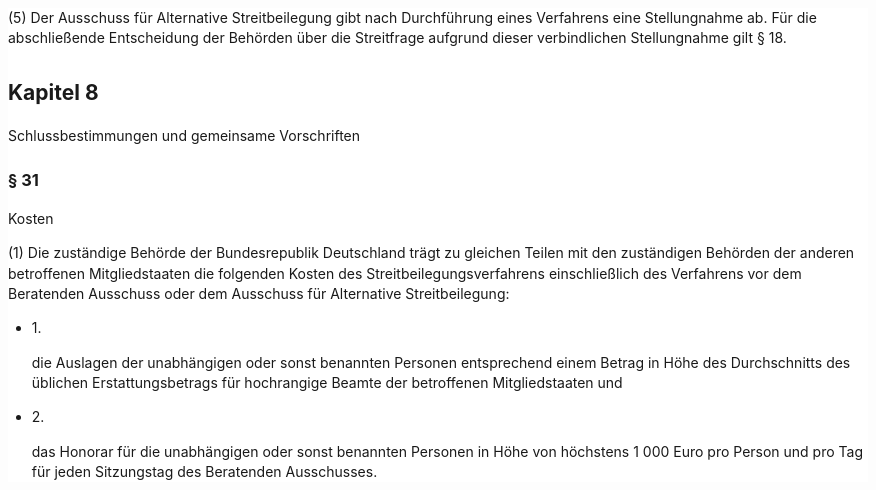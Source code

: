 <div class="jurAbsatz">

(5) Der Ausschuss für Alternative Streitbeilegung gibt nach Durchführung
eines Verfahrens eine Stellungnahme ab. Für die abschließende
Entscheidung der Behörden über die Streitfrage aufgrund dieser
verbindlichen Stellungnahme gilt § 18.

</div>

</div>

</div>

</div>

<span id="BJNR210310019BJNG000800000.html"></span>

## Kapitel 8  
Schlussbestimmungen und gemeinsame Vorschriften

<span id="BJNR210310019BJNE003200000.html"></span>

### § 31  
Kosten

<div>

<div class="jnhtml">

<div>

<div class="jurAbsatz">

(1) Die zuständige Behörde der Bundesrepublik Deutschland trägt zu
gleichen Teilen mit den zuständigen Behörden der anderen betroffenen
Mitgliedstaaten die folgenden Kosten des Streitbeilegungsverfahrens
einschließlich des Verfahrens vor dem Beratenden Ausschuss oder dem
Ausschuss für Alternative Streitbeilegung:

  - 1\.
    
    <div>
    
    die Auslagen der unabhängigen oder sonst benannten Personen
    entsprechend einem Betrag in Höhe des Durchschnitts des üblichen
    Erstattungsbetrags für hochrangige Beamte der betroffenen
    Mitgliedstaaten und
    
    </div>

  - 2\.
    
    <div>
    
    das Honorar für die unabhängigen oder sonst benannten Personen in
    Höhe von höchstens 1 000 Euro pro Person und pro Tag für jeden
    Sitzungstag des Beratenden Ausschusses.
    
    </div>
